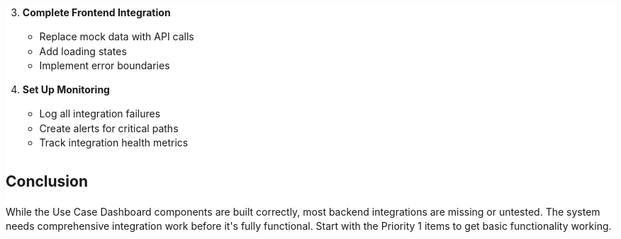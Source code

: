 3. **Complete Frontend Integration**
   - Replace mock data with API calls
   - Add loading states
   - Implement error boundaries

4. **Set Up Monitoring**
   - Log all integration failures
   - Create alerts for critical paths
   - Track integration health metrics

## Conclusion

While the Use Case Dashboard components are built correctly, most backend integrations are missing or untested. The system needs comprehensive integration work before it's fully functional. Start with the Priority 1 items to get basic functionality working.